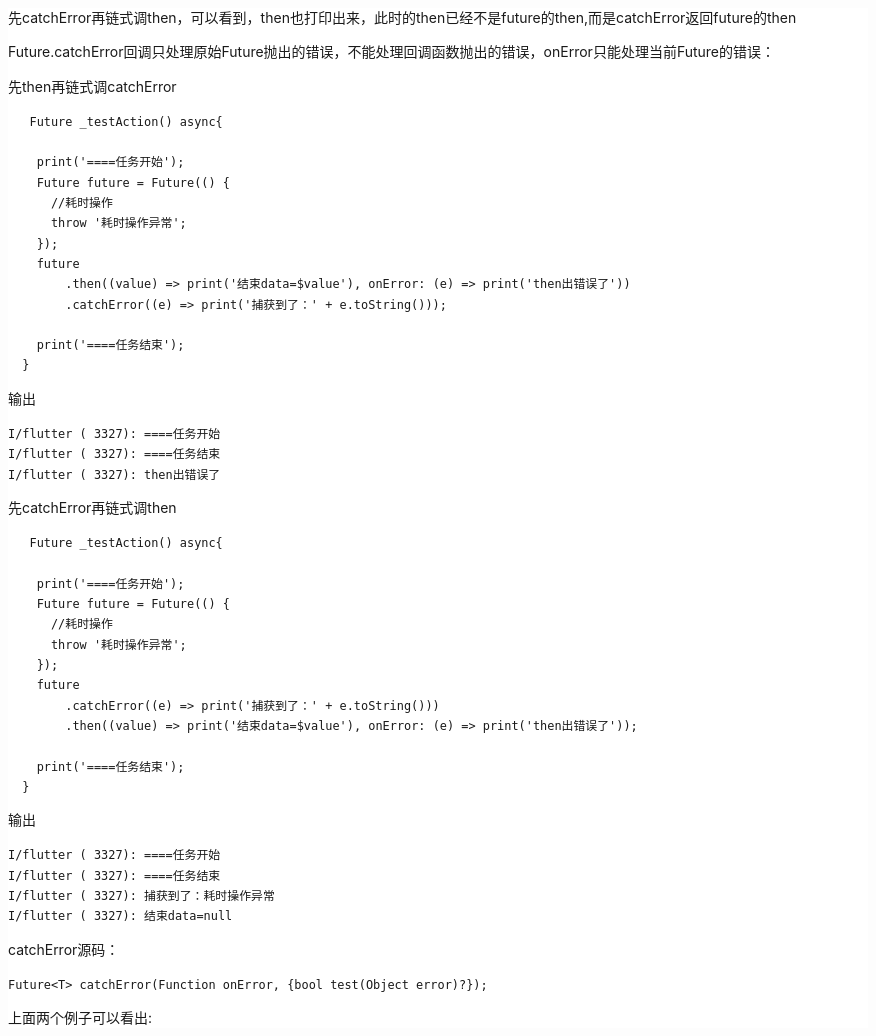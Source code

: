 先catchError再链式调then，可以看到，then也打印出来，此时的then已经不是future的then,而是catchError返回future的then



Future.catchError回调只处理原始Future抛出的错误，不能处理回调函数抛出的错误，onError只能处理当前Future的错误：

先then再链式调catchError
```
   Future _testAction() async{

    print('====任务开始');
    Future future = Future(() {
      //耗时操作
      throw '耗时操作异常';
    });
    future
        .then((value) => print('结束data=$value'), onError: (e) => print('then出错误了'))
        .catchError((e) => print('捕获到了：' + e.toString()));

    print('====任务结束');
  }
```
输出
```
I/flutter ( 3327): ====任务开始
I/flutter ( 3327): ====任务结束
I/flutter ( 3327): then出错误了
```
先catchError再链式调then
```
   Future _testAction() async{

    print('====任务开始');
    Future future = Future(() {
      //耗时操作
      throw '耗时操作异常';
    });
    future
        .catchError((e) => print('捕获到了：' + e.toString()))
        .then((value) => print('结束data=$value'), onError: (e) => print('then出错误了'));

    print('====任务结束');
  }
```
输出
```
I/flutter ( 3327): ====任务开始
I/flutter ( 3327): ====任务结束
I/flutter ( 3327): 捕获到了：耗时操作异常
I/flutter ( 3327): 结束data=null
```
catchError源码：
```
Future<T> catchError(Function onError, {bool test(Object error)?});
```
上面两个例子可以看出:
